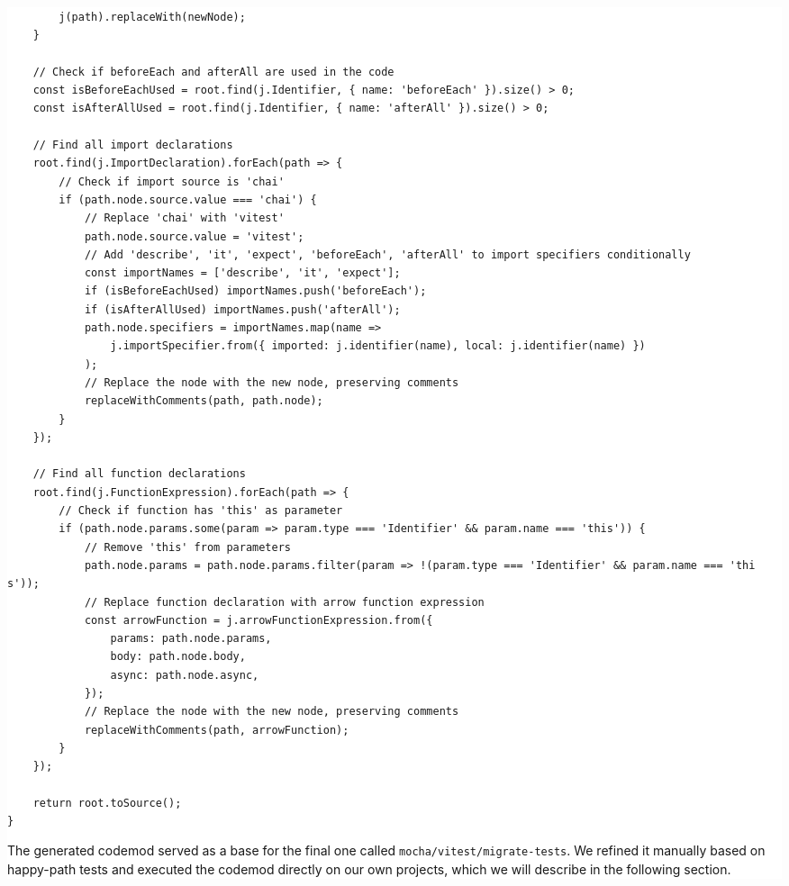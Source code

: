 ```tsx
        j(path).replaceWith(newNode);
    }

    // Check if beforeEach and afterAll are used in the code
    const isBeforeEachUsed = root.find(j.Identifier, { name: 'beforeEach' }).size() > 0;
    const isAfterAllUsed = root.find(j.Identifier, { name: 'afterAll' }).size() > 0;

    // Find all import declarations
    root.find(j.ImportDeclaration).forEach(path => {
        // Check if import source is 'chai'
        if (path.node.source.value === 'chai') {
            // Replace 'chai' with 'vitest'
            path.node.source.value = 'vitest';
            // Add 'describe', 'it', 'expect', 'beforeEach', 'afterAll' to import specifiers conditionally
            const importNames = ['describe', 'it', 'expect'];
            if (isBeforeEachUsed) importNames.push('beforeEach');
            if (isAfterAllUsed) importNames.push('afterAll');
            path.node.specifiers = importNames.map(name =>
                j.importSpecifier.from({ imported: j.identifier(name), local: j.identifier(name) })
            );
            // Replace the node with the new node, preserving comments
            replaceWithComments(path, path.node);
        }
    });

    // Find all function declarations
    root.find(j.FunctionExpression).forEach(path => {
        // Check if function has 'this' as parameter
        if (path.node.params.some(param => param.type === 'Identifier' && param.name === 'this')) {
            // Remove 'this' from parameters
            path.node.params = path.node.params.filter(param => !(param.type === 'Identifier' && param.name === 'this'));
            // Replace function declaration with arrow function expression
            const arrowFunction = j.arrowFunctionExpression.from({
                params: path.node.params,
                body: path.node.body,
                async: path.node.async,
            });
            // Replace the node with the new node, preserving comments
            replaceWithComments(path, arrowFunction);
        }
    });

    return root.toSource();
}
```

The generated codemod served as a base for the final one called `mocha/vitest/migrate-tests`. We refined it manually based on happy-path tests and executed the codemod directly on our own projects, which we will describe in the following section.
